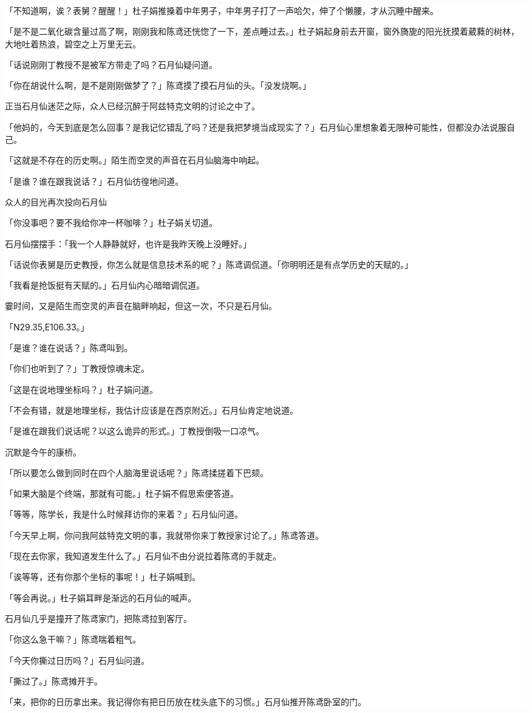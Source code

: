 「不知道啊，诶？表舅？醒醒！」杜子娟推搡着中年男子，中年男子打了一声哈欠，伸了个懒腰，才从沉睡中醒来。

「是不是二氧化碳含量过高了啊，刚刚我和陈鸢还恍惚了一下，差点睡过去。」杜子娟起身前去开窗，窗外旖旎的阳光抚摸着葳蕤的树林，大地吐着热浪，碧空之上万里无云。

「话说刚刚丁教授不是被军方带走了吗？石月仙疑问道。

「你在胡说什么啊，是不是刚刚做梦了？」陈鸢摸了摸石月仙的头。「没发烧啊。」

正当石月仙迷茫之际，众人已经沉醉于阿兹特克文明的讨论之中了。

「他妈的，今天到底是怎么回事？是我记忆错乱了吗？还是我把梦境当成现实了？」石月仙心里想象着无限种可能性，但都没办法说服自己。

「这就是不存在的历史啊。」陌生而空灵的声音在石月仙脑海中响起。

「是谁？谁在跟我说话？」石月仙彷徨地问道。

众人的目光再次投向石月仙

「你没事吧？要不我给你冲一杯咖啡？」杜子娟关切道。

石月仙摆摆手：「我一个人静静就好，也许是我昨天晚上没睡好。」

「话说你表舅是历史教授，你怎么就是信息技术系的呢？」陈鸢调侃道。「你明明还是有点学历史的天赋的。」

「我看是抢饭挺有天赋的。」石月仙内心暗暗调侃道。

霎时间，又是陌生而空灵的声音在脑畔响起，但这一次，不只是石月仙。

「N29.35,E106.33。」

「是谁？谁在说话？」陈鸢叫到。

「你们也听到了？」丁教授惊魂未定。

「这是在说地理坐标吗？」杜子娟问道。

「不会有错，就是地理坐标，我估计应该是在西京附近。」石月仙肯定地说道。

「是谁在跟我们说话呢？以这么诡异的形式。」丁教授倒吸一口凉气。

沉默是今午的康桥。

「所以要怎么做到同时在四个人脑海里说话呢？」陈鸢揉搓着下巴颏。

「如果大脑是个终端，那就有可能。」杜子娟不假思索便答道。

「等等，陈学长，我是什么时候拜访你的来着？」石月仙问道。

「今天早上啊，你问我阿兹特克文明的事，我就带你来丁教授家讨论了。」陈鸢答道。

「现在去你家，我知道发生什么了。」石月仙不由分说拉着陈鸢的手就走。

「诶等等，还有你那个坐标的事呢！」杜子娟喊到。

「等会再说。」杜子娟耳畔是渐远的石月仙的喊声。

石月仙几乎是撞开了陈鸢家门，把陈鸢拉到客厅。

「你这么急干嘛？」陈鸢喘着粗气。

「今天你撕过日历吗？」石月仙问道。

「撕过了。」陈鸢摊开手。

「来，把你的日历拿出来。我记得你有把日历放在枕头底下的习惯。」石月仙推开陈鸢卧室的门。
